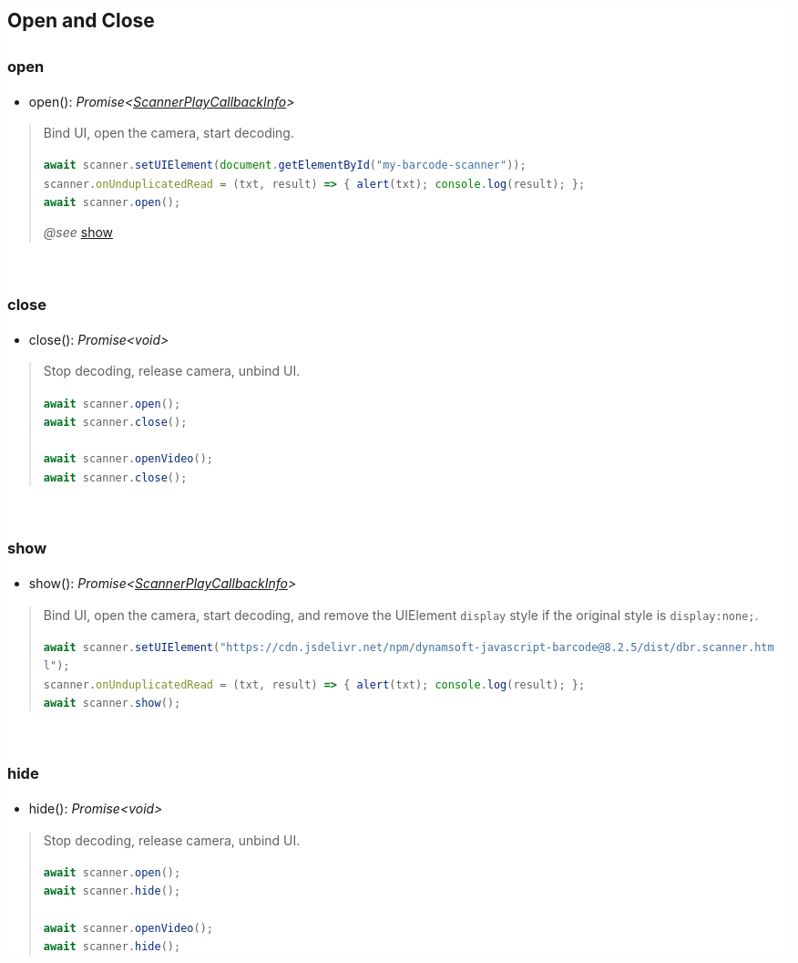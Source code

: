 ## Open and Close

### open

* open(): *Promise&lt;[ScannerPlayCallbackInfo](./interface/ScannerPlayCallbackInfo.md)&gt;*

> Bind UI, open the camera, start decoding.
> ```js
> await scanner.setUIElement(document.getElementById("my-barcode-scanner"));
> scanner.onUnduplicatedRead = (txt, result) => { alert(txt); console.log(result); };
> await scanner.open();
> ```
> *@see* [show](#show)

<br>

### close

* close(): *Promise&lt;void&gt;*

> Stop decoding, release camera, unbind UI.
> ```js
> await scanner.open();
> await scanner.close();
> 
> await scanner.openVideo();
> await scanner.close();
> ```

<br>

### show

* show(): *Promise&lt;[ScannerPlayCallbackInfo](./interface/ScannerPlayCallbackInfo.md)&gt;*

> Bind UI, open the camera, start decoding, and remove the UIElement `display` style if the original style is `display:none;`.
> ```js
> await scanner.setUIElement("https://cdn.jsdelivr.net/npm/dynamsoft-javascript-barcode@8.2.5/dist/dbr.scanner.html");
> scanner.onUnduplicatedRead = (txt, result) => { alert(txt); console.log(result); };
> await scanner.show();
> ```

<br>

### hide

* hide(): *Promise&lt;void&gt;*

> Stop decoding, release camera, unbind UI.
> ```js
> await scanner.open();
> await scanner.hide();
> 
> await scanner.openVideo();
> await scanner.hide();
> ```

